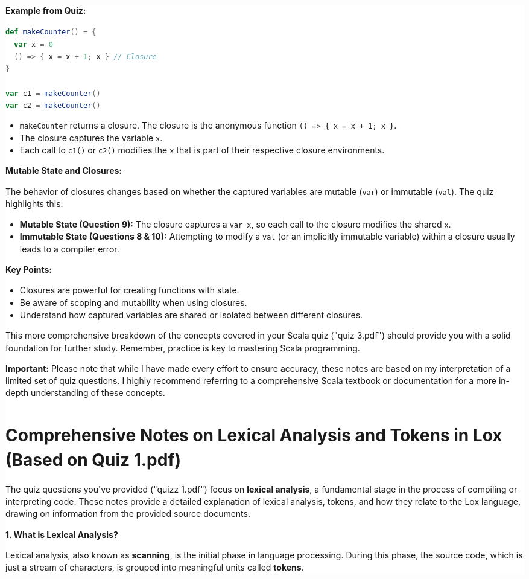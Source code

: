 **Example from Quiz:**

```scala
def makeCounter() = { 
  var x = 0  
  () => { x = x + 1; x } // Closure
}

var c1 = makeCounter()
var c2 = makeCounter()
```

*   `makeCounter` returns a closure. The closure is the anonymous function `() => { x = x + 1; x }`.
*   The closure captures the variable `x`.  
*   Each call to `c1()` or `c2()` modifies the `x` that is part of their respective closure environments.

**Mutable State and Closures:**

The behavior of closures changes based on whether the captured variables are mutable (`var`) or immutable (`val`).  The quiz highlights this:

*   **Mutable State (Question 9):**  The closure captures a `var x`, so each call to the closure modifies the shared `x`.
*   **Immutable State (Questions 8 & 10):** Attempting to modify a `val` (or an implicitly immutable variable) within a closure usually leads to a compiler error.

**Key Points:**

*   Closures are powerful for creating functions with state.
*   Be aware of scoping and mutability when using closures.
*   Understand how captured variables are shared or isolated between different closures.

This more comprehensive breakdown of the concepts covered in your Scala quiz ("quiz 3.pdf") should provide you with a solid foundation for further study. Remember, practice is key to mastering Scala programming.  

**Important:** Please note that while I have made every effort to ensure accuracy, these notes are based on my interpretation of a limited set of quiz questions.  I highly recommend referring to a comprehensive Scala textbook or documentation for a more in-depth understanding of these concepts. 


# Comprehensive Notes on Lexical Analysis and Tokens in Lox (Based on Quiz 1.pdf)
The quiz questions you've provided ("quizz 1.pdf") focus on **lexical analysis**, a fundamental stage in the process of compiling or interpreting code. These notes provide a detailed explanation of lexical analysis, tokens, and how they relate to the Lox language, drawing on information from the provided source documents.

**1. What is Lexical Analysis?**

Lexical analysis, also known as **scanning**, is the initial phase in language processing. During this phase, the source code, which is just a stream of characters, is grouped into meaningful units called **tokens**. 
